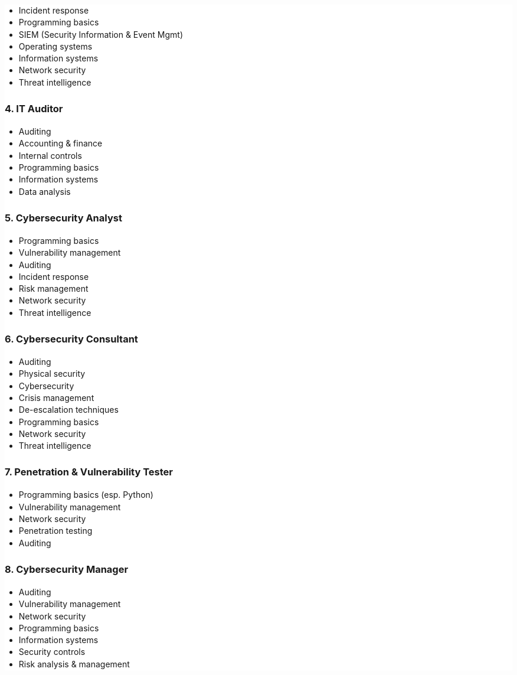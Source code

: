 * Incident response
* Programming basics
* SIEM (Security Information & Event Mgmt)
* Operating systems
* Information systems
* Network security
* Threat intelligence

### 4. **IT Auditor**

* Auditing
* Accounting & finance
* Internal controls
* Programming basics
* Information systems
* Data analysis

### 5. **Cybersecurity Analyst**

* Programming basics
* Vulnerability management
* Auditing
* Incident response
* Risk management
* Network security
* Threat intelligence

### 6. **Cybersecurity Consultant**

* Auditing
* Physical security
* Cybersecurity
* Crisis management
* De-escalation techniques
* Programming basics
* Network security
* Threat intelligence

### 7. **Penetration & Vulnerability Tester**

* Programming basics (esp. Python)
* Vulnerability management
* Network security
* Penetration testing
* Auditing

### 8. **Cybersecurity Manager**

* Auditing
* Vulnerability management
* Network security
* Programming basics
* Information systems
* Security controls
* Risk analysis & management
